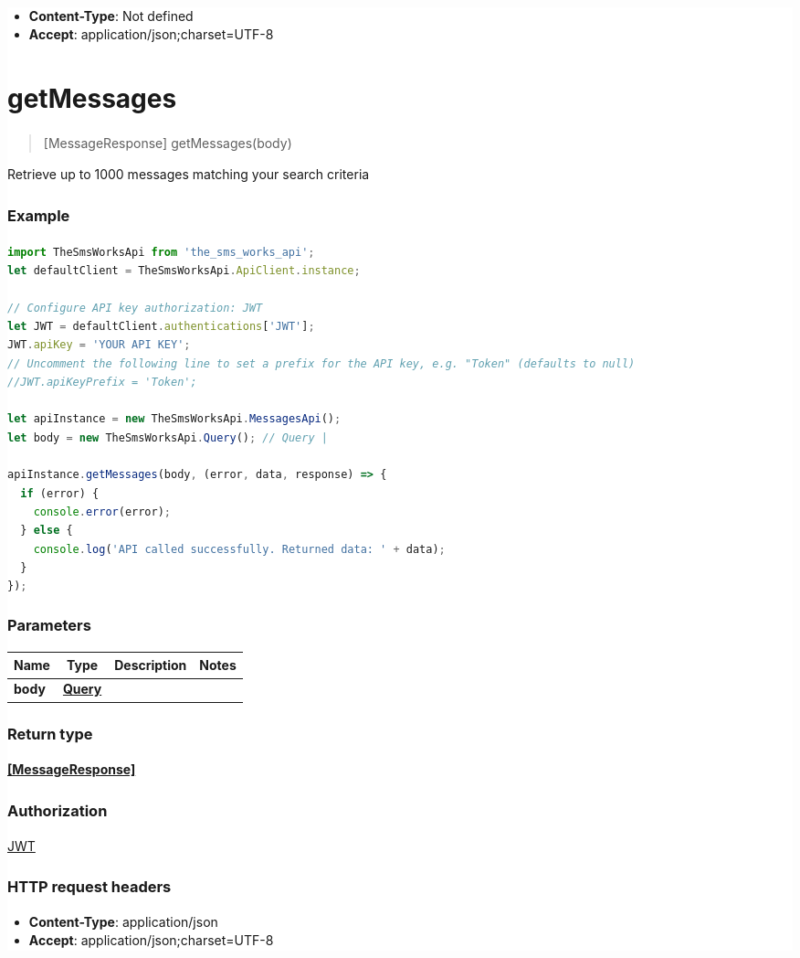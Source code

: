  - **Content-Type**: Not defined
 - **Accept**: application/json;charset=UTF-8

<a name="getMessages"></a>
# **getMessages**
> [MessageResponse] getMessages(body)



Retrieve up to 1000 messages matching your search criteria

### Example
```javascript
import TheSmsWorksApi from 'the_sms_works_api';
let defaultClient = TheSmsWorksApi.ApiClient.instance;

// Configure API key authorization: JWT
let JWT = defaultClient.authentications['JWT'];
JWT.apiKey = 'YOUR API KEY';
// Uncomment the following line to set a prefix for the API key, e.g. "Token" (defaults to null)
//JWT.apiKeyPrefix = 'Token';

let apiInstance = new TheSmsWorksApi.MessagesApi();
let body = new TheSmsWorksApi.Query(); // Query | 

apiInstance.getMessages(body, (error, data, response) => {
  if (error) {
    console.error(error);
  } else {
    console.log('API called successfully. Returned data: ' + data);
  }
});
```

### Parameters

Name | Type | Description  | Notes
------------- | ------------- | ------------- | -------------
 **body** | [**Query**](Query.md)|  | 

### Return type

[**[MessageResponse]**](MessageResponse.md)

### Authorization

[JWT](../README.md#JWT)

### HTTP request headers

 - **Content-Type**: application/json
 - **Accept**: application/json;charset=UTF-8
